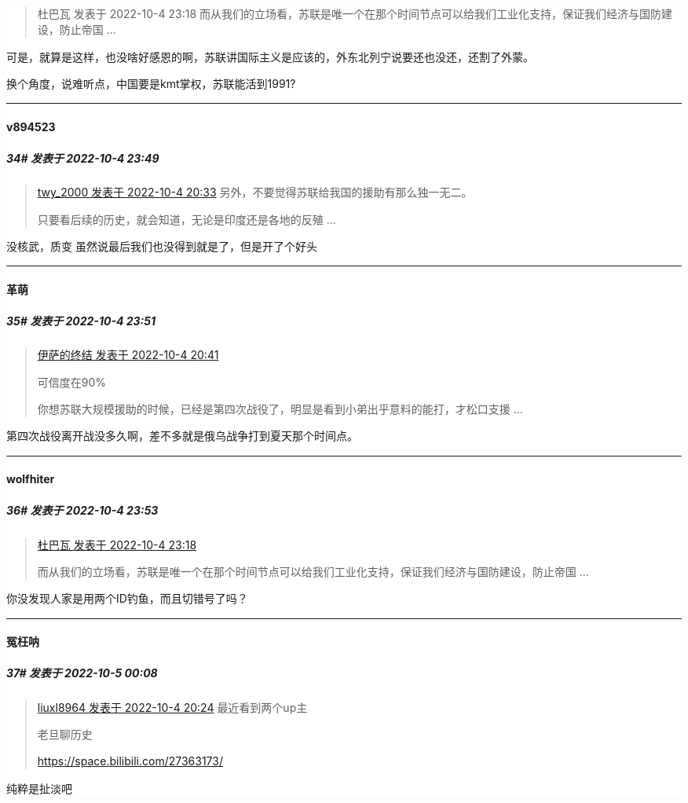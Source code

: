 <blockquote>杜巴瓦 发表于 2022-10-4 23:18
而从我们的立场看，苏联是唯一个在那个时间节点可以给我们工业化支持，保证我们经济与国防建设，防止帝国 ...</blockquote>
可是，就算是这样，也没啥好感恩的啊，苏联讲国际主义是应该的，外东北列宁说要还也没还，还割了外蒙。

换个角度，说难听点，中国要是kmt掌权，苏联能活到1991?

*****

####  v894523  
##### 34#       发表于 2022-10-4 23:49

<blockquote><a href="httphttps://bbs.saraba1st.com/2b/forum.php?mod=redirect&amp;goto=findpost&amp;pid=57759687&amp;ptid=2098061" target="_blank">twy_2000 发表于 2022-10-4 20:33</a>
另外，不要觉得苏联给我国的援助有那么独一无二。

只要看后续的历史，就会知道，无论是印度还是各地的反殖 ...</blockquote>
没核武，质变
虽然说最后我们也没得到就是了，但是开了个好头

*****

####  革萌  
##### 35#       发表于 2022-10-4 23:51

<blockquote><a href="httphttps://bbs.saraba1st.com/2b/forum.php?mod=redirect&amp;goto=findpost&amp;pid=57759828&amp;ptid=2098061" target="_blank">伊萨的终结 发表于 2022-10-4 20:41</a>

可信度在90%

你想苏联大规模援助的时候，已经是第四次战役了，明显是看到小弟出乎意料的能打，才松口支援 ...</blockquote>
第四次战役离开战没多久啊，差不多就是俄乌战争打到夏天那个时间点。

*****

####  wolfhiter  
##### 36#       发表于 2022-10-4 23:53

<blockquote><a href="httphttps://bbs.saraba1st.com/2b/forum.php?mod=redirect&amp;goto=findpost&amp;pid=57762297&amp;ptid=2098061" target="_blank">杜巴瓦 发表于 2022-10-4 23:18</a>

而从我们的立场看，苏联是唯一个在那个时间节点可以给我们工业化支持，保证我们经济与国防建设，防止帝国 ...</blockquote>
你没发现人家是用两个ID钓鱼，而且切错号了吗？

*****

####  冤枉呐  
##### 37#       发表于 2022-10-5 00:08

<blockquote><a href="httphttps://bbs.saraba1st.com/2b/forum.php?mod=redirect&amp;goto=findpost&amp;pid=57759531&amp;ptid=2098061" target="_blank">liuxl8964 发表于 2022-10-4 20:24</a>
最近看到两个up主

老旦聊历史

https://space.bilibili.com/27363173/</blockquote>
纯粹是扯淡吧

